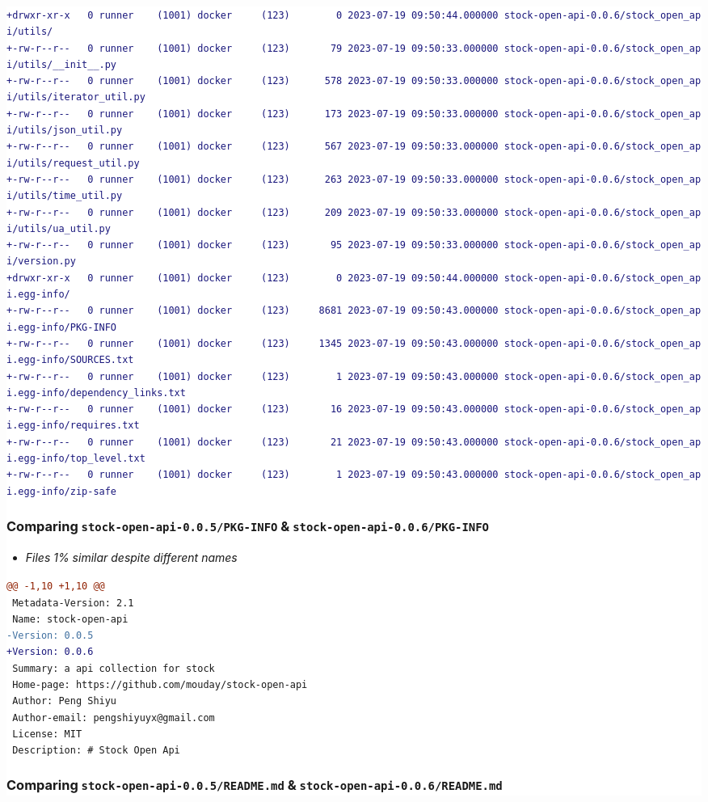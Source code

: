 ```diff
+drwxr-xr-x   0 runner    (1001) docker     (123)        0 2023-07-19 09:50:44.000000 stock-open-api-0.0.6/stock_open_api/utils/
+-rw-r--r--   0 runner    (1001) docker     (123)       79 2023-07-19 09:50:33.000000 stock-open-api-0.0.6/stock_open_api/utils/__init__.py
+-rw-r--r--   0 runner    (1001) docker     (123)      578 2023-07-19 09:50:33.000000 stock-open-api-0.0.6/stock_open_api/utils/iterator_util.py
+-rw-r--r--   0 runner    (1001) docker     (123)      173 2023-07-19 09:50:33.000000 stock-open-api-0.0.6/stock_open_api/utils/json_util.py
+-rw-r--r--   0 runner    (1001) docker     (123)      567 2023-07-19 09:50:33.000000 stock-open-api-0.0.6/stock_open_api/utils/request_util.py
+-rw-r--r--   0 runner    (1001) docker     (123)      263 2023-07-19 09:50:33.000000 stock-open-api-0.0.6/stock_open_api/utils/time_util.py
+-rw-r--r--   0 runner    (1001) docker     (123)      209 2023-07-19 09:50:33.000000 stock-open-api-0.0.6/stock_open_api/utils/ua_util.py
+-rw-r--r--   0 runner    (1001) docker     (123)       95 2023-07-19 09:50:33.000000 stock-open-api-0.0.6/stock_open_api/version.py
+drwxr-xr-x   0 runner    (1001) docker     (123)        0 2023-07-19 09:50:44.000000 stock-open-api-0.0.6/stock_open_api.egg-info/
+-rw-r--r--   0 runner    (1001) docker     (123)     8681 2023-07-19 09:50:43.000000 stock-open-api-0.0.6/stock_open_api.egg-info/PKG-INFO
+-rw-r--r--   0 runner    (1001) docker     (123)     1345 2023-07-19 09:50:43.000000 stock-open-api-0.0.6/stock_open_api.egg-info/SOURCES.txt
+-rw-r--r--   0 runner    (1001) docker     (123)        1 2023-07-19 09:50:43.000000 stock-open-api-0.0.6/stock_open_api.egg-info/dependency_links.txt
+-rw-r--r--   0 runner    (1001) docker     (123)       16 2023-07-19 09:50:43.000000 stock-open-api-0.0.6/stock_open_api.egg-info/requires.txt
+-rw-r--r--   0 runner    (1001) docker     (123)       21 2023-07-19 09:50:43.000000 stock-open-api-0.0.6/stock_open_api.egg-info/top_level.txt
+-rw-r--r--   0 runner    (1001) docker     (123)        1 2023-07-19 09:50:43.000000 stock-open-api-0.0.6/stock_open_api.egg-info/zip-safe
```

### Comparing `stock-open-api-0.0.5/PKG-INFO` & `stock-open-api-0.0.6/PKG-INFO`

 * *Files 1% similar despite different names*

```diff
@@ -1,10 +1,10 @@
 Metadata-Version: 2.1
 Name: stock-open-api
-Version: 0.0.5
+Version: 0.0.6
 Summary: a api collection for stock
 Home-page: https://github.com/mouday/stock-open-api
 Author: Peng Shiyu
 Author-email: pengshiyuyx@gmail.com
 License: MIT
 Description: # Stock Open Api
```

### Comparing `stock-open-api-0.0.5/README.md` & `stock-open-api-0.0.6/README.md`
